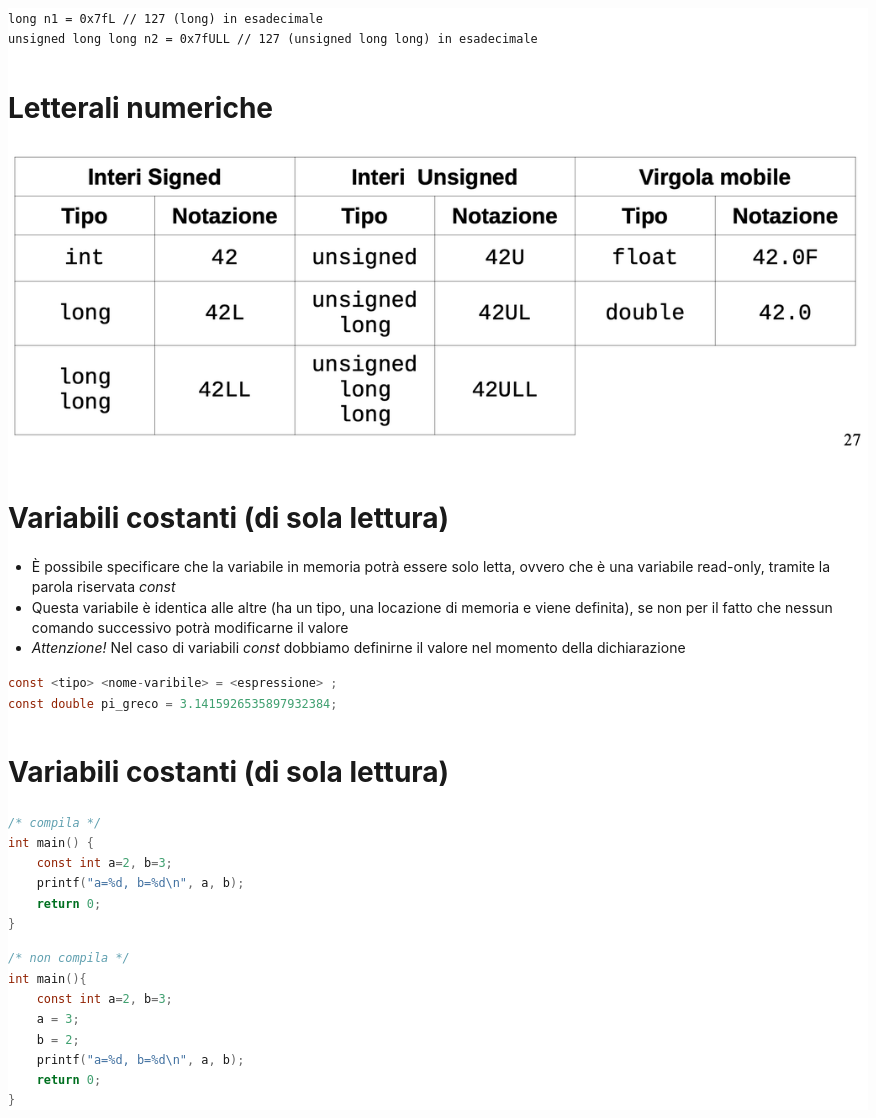 ```
long n1 = 0x7fL // 127 (long) in esadecimale
unsigned long long n2 = 0x7fULL // 127 (unsigned long long) in esadecimale
```

# Letterali numeriche
![Letterali Numerici](./images/literals_interi.png)


# Variabili costanti (di sola lettura)
* È possibile specificare che la variabile in memoria potrà essere solo letta, ovvero che è una variabile read-only, tramite la parola riservata *const*
* Questa variabile è identica alle altre (ha un tipo, una locazione di memoria e viene definita), se non per il fatto che nessun comando successivo potrà modificarne il valore
* *Attenzione!* Nel caso di variabili *const* dobbiamo definirne il valore nel momento della dichiarazione

```c
const <tipo> <nome-varibile> = <espressione> ;
const double pi_greco = 3.1415926535897932384;
```

# Variabili costanti (di sola lettura)
```c
/* compila */
int main() {
    const int a=2, b=3;
    printf("a=%d, b=%d\n", a, b);
    return 0;
}
```

```c
/* non compila */
int main(){
    const int a=2, b=3;
    a = 3;
    b = 2;
    printf("a=%d, b=%d\n", a, b);
    return 0;
}
```
